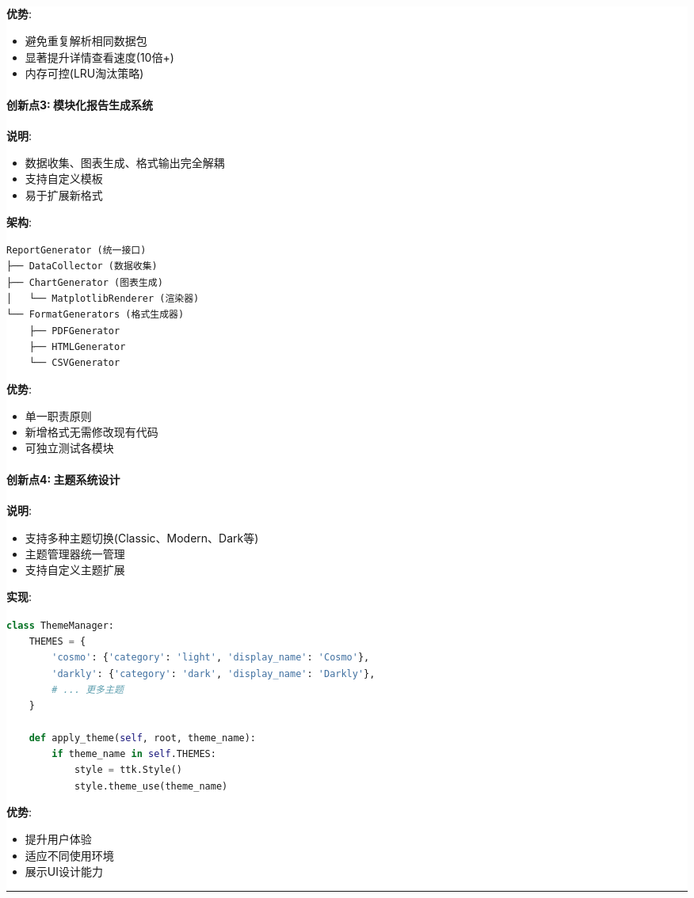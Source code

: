 **优势**:
- 避免重复解析相同数据包
- 显著提升详情查看速度(10倍+)
- 内存可控(LRU淘汰策略)

#### 创新点3: 模块化报告生成系统
**说明**:
- 数据收集、图表生成、格式输出完全解耦
- 支持自定义模板
- 易于扩展新格式

**架构**:
```
ReportGenerator (统一接口)
├── DataCollector (数据收集)
├── ChartGenerator (图表生成)
│   └── MatplotlibRenderer (渲染器)
└── FormatGenerators (格式生成器)
    ├── PDFGenerator
    ├── HTMLGenerator
    └── CSVGenerator
```

**优势**:
- 单一职责原则
- 新增格式无需修改现有代码
- 可独立测试各模块

#### 创新点4: 主题系统设计
**说明**:
- 支持多种主题切换(Classic、Modern、Dark等)
- 主题管理器统一管理
- 支持自定义主题扩展

**实现**:
```python
class ThemeManager:
    THEMES = {
        'cosmo': {'category': 'light', 'display_name': 'Cosmo'},
        'darkly': {'category': 'dark', 'display_name': 'Darkly'},
        # ... 更多主题
    }
    
    def apply_theme(self, root, theme_name):
        if theme_name in self.THEMES:
            style = ttk.Style()
            style.theme_use(theme_name)
```

**优势**:
- 提升用户体验
- 适应不同使用环境
- 展示UI设计能力

---